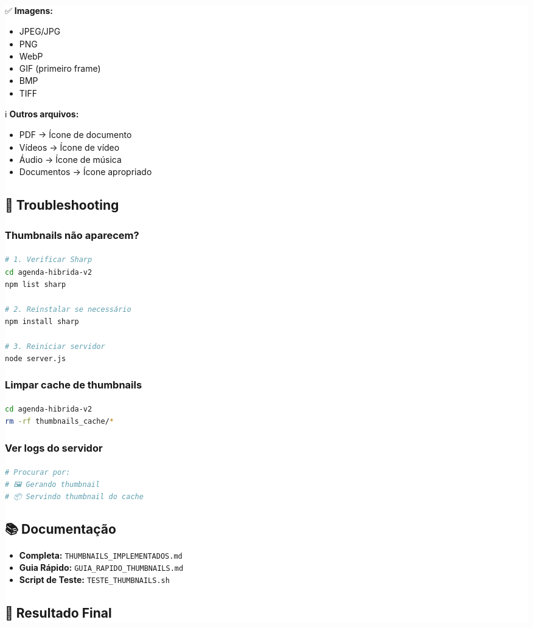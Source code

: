 ✅ **Imagens:**

- JPEG/JPG
- PNG
- WebP
- GIF (primeiro frame)
- BMP
- TIFF

ℹ️ **Outros arquivos:**

- PDF → Ícone de documento
- Vídeos → Ícone de vídeo
- Áudio → Ícone de música
- Documentos → Ícone apropriado

## 🐛 Troubleshooting

### Thumbnails não aparecem?

```bash
# 1. Verificar Sharp
cd agenda-hibrida-v2
npm list sharp

# 2. Reinstalar se necessário
npm install sharp

# 3. Reiniciar servidor
node server.js
```

### Limpar cache de thumbnails

```bash
cd agenda-hibrida-v2
rm -rf thumbnails_cache/*
```

### Ver logs do servidor

```bash
# Procurar por:
# 🖼️ Gerando thumbnail
# 📦 Servindo thumbnail do cache
```

## 📚 Documentação

- **Completa:** `THUMBNAILS_IMPLEMENTADOS.md`
- **Guia Rápido:** `GUIA_RAPIDO_THUMBNAILS.md`
- **Script de Teste:** `TESTE_THUMBNAILS.sh`

## 🎉 Resultado Final
